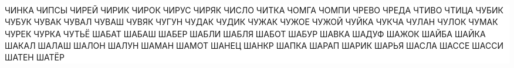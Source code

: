 ЧИНКА
ЧИПСЫ
ЧИРЕЙ
ЧИРИК
ЧИРОК
ЧИРУС
ЧИРЯК
ЧИСЛО
ЧИТКА
ЧОМГА
ЧОМПИ
ЧРЕВО
ЧРЕДА
ЧТИВО
ЧТИЦА
ЧУБИК
ЧУБУК
ЧУВАК
ЧУВАЛ
ЧУВАШ
ЧУВЯК
ЧУГУН
ЧУДАК
ЧУДИК
ЧУЖАК
ЧУЖОЕ
ЧУЖОЙ
ЧУЙКА
ЧУКЧА
ЧУЛАН
ЧУЛОК
ЧУМАК
ЧУРЕК
ЧУРКА
ЧУТЬЁ
ШАБАТ
ШАБАШ
ШАБЕР
ШАБЛИ
ШАБЛЯ
ШАБОТ
ШАБУР
ШАВКА
ШАДУФ
ШАЖОК
ШАЙБА
ШАЙКА
ШАКАЛ
ШАЛАШ
ШАЛОН
ШАЛУН
ШАМАН
ШАМОТ
ШАНЕЦ
ШАНКР
ШАПКА
ШАРАП
ШАРИК
ШАРЬЯ
ШАСЛА
ШАССЕ
ШАССИ
ШАТЕН
ШАТЁР